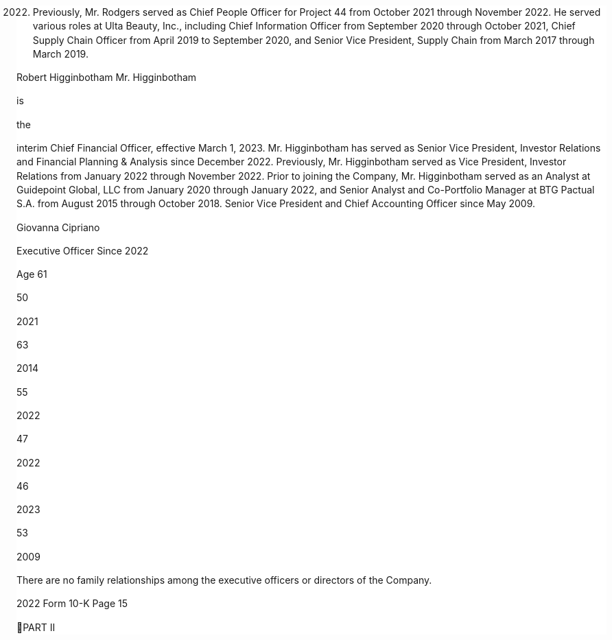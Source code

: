 2022. Previously, Mr. Rodgers served as Chief People Officer for Project 44
from October 2021 through November 2022. He served various roles at Ulta
Beauty,  Inc.,  including  Chief  Information  Officer  from  September  2020
through  October  2021,  Chief  Supply  Chain  Officer  from  April  2019  to
September 2020, and Senior Vice President, Supply Chain from March 2017
through March 2019.

Robert Higginbotham  Mr.  Higginbotham

is

the

interim  Chief  Financial  Officer,  effective
March 1, 2023.  Mr.  Higginbotham  has  served  as  Senior  Vice  President,
Investor Relations and Financial Planning & Analysis since December 2022.
Previously, Mr. Higginbotham served as Vice President, Investor Relations
from January 2022 through November 2022. Prior to joining the Company,
Mr.  Higginbotham  served  as  an  Analyst  at  Guidepoint  Global,  LLC  from
January  2020  through  January  2022,  and  Senior  Analyst  and  Co-Portfolio
Manager at BTG Pactual S.A. from August 2015 through October 2018.
Senior Vice President and Chief Accounting Officer since May 2009.

Giovanna Cipriano

Executive
Officer Since
2022

Age
61

50

2021

63

2014

55

2022

47

2022

46

2023

53

2009

There are no family relationships among the executive officers or directors of the Company.

2022 Form 10-K Page 15

PART II
